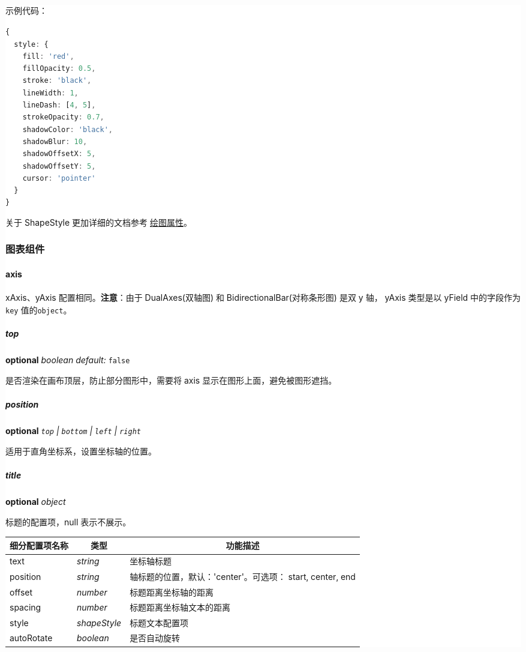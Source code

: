 示例代码：

```ts
{
  style: {
    fill: 'red',
    fillOpacity: 0.5,
    stroke: 'black',
    lineWidth: 1,
    lineDash: [4, 5],
    strokeOpacity: 0.7,
    shadowColor: 'black',
    shadowBlur: 10,
    shadowOffsetX: 5,
    shadowOffsetY: 5,
    cursor: 'pointer'
  }
}
```

关于 ShapeStyle 更加详细的文档参考 [绘图属性](/zh/docs/api/graphic-style)。


<playground path="more-plots/stock/demo/custom-style.ts" rid="custom-style"></playground>

### 图表组件

#### axis

xAxis、yAxis 配置相同。**注意**：由于 DualAxes(双轴图) 和 BidirectionalBar(对称条形图) 是双 y 轴， yAxis 类型是以 yField 中的字段作为 `key` 值的`object`。

##### top

<description>**optional** *boolean*  *default:* `false`</description>

是否渲染在画布顶层，防止部分图形中，需要将 axis 显示在图形上面，避免被图形遮挡。

##### position

<description>**optional** *`top` | `bottom` | `left` | `right`*</description>

适用于直角坐标系，设置坐标轴的位置。

##### title

<description>**optional** *object*</description>

标题的配置项，null 表示不展示。

| 细分配置项名称 | 类型         | 功能描述                                                  |
| -------------- | ------------ | --------------------------------------------------------- |
| text           | *string*     | 坐标轴标题                                                |
| position       | *string*     | 轴标题的位置，默认：'center'。可选项： start, center, end |
| offset         | *number*     | 标题距离坐标轴的距离                                      |
| spacing        | *number*     | 标题距离坐标轴文本的距离                                  |
| style          | *shapeStyle* | 标题文本配置项                                            |
| autoRotate     | *boolean*    | 是否自动旋转                                              |
